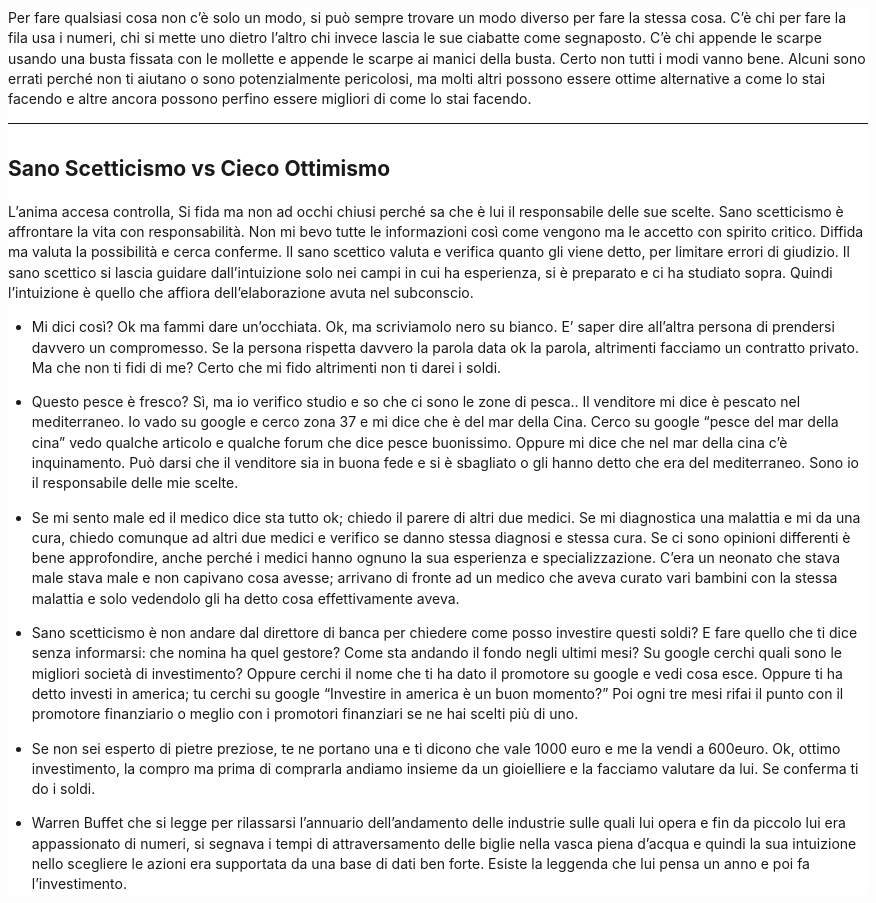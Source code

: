 Per fare qualsiasi cosa non c’è solo un modo, si può sempre trovare un modo diverso per fare la stessa cosa. 
C’è chi per fare la fila usa i numeri, chi si mette uno dietro l’altro chi invece lascia le sue ciabatte come segnaposto.
C’è chi appende le scarpe usando una busta fissata con le mollette e appende le scarpe ai manici della busta.
Certo non tutti i modi vanno bene. Alcuni sono errati perché non ti aiutano o sono potenzialmente pericolosi, ma molti altri possono essere ottime alternative a come lo stai facendo e altre ancora possono perfino essere migliori di come lo stai facendo.

----
## Sano Scetticismo vs Cieco Ottimismo
L’anima accesa controlla, Si fida ma non ad occhi chiusi perché sa che è lui il responsabile delle sue scelte. Sano scetticismo è affrontare la vita con responsabilità. Non mi bevo tutte le informazioni così come vengono ma le accetto con spirito critico. Diffida ma valuta la possibilità e cerca conferme.
Il sano scettico valuta e verifica quanto gli viene detto, per limitare errori di giudizio.
Il sano scettico si lascia guidare dall’intuizione solo nei campi in cui ha esperienza, si è preparato e ci ha studiato sopra. Quindi l’intuizione è quello che affiora dell’elaborazione avuta nel subconscio.

- Mi dici così? Ok ma fammi dare un’occhiata. Ok, ma scriviamolo nero su bianco. E’ saper dire all’altra persona di prendersi davvero un compromesso. Se la persona rispetta davvero la parola data ok la parola, altrimenti facciamo un contratto privato. Ma che non ti fidi di me? Certo che mi fido altrimenti non ti darei i soldi.

- Questo pesce è fresco? Sì, ma io verifico studio e so che ci sono le zone di pesca.. Il venditore mi dice è pescato nel mediterraneo. Io vado su google e cerco zona 37 e mi dice che è del mar della Cina. Cerco su google “pesce del mar della cina” vedo qualche articolo e qualche forum che dice pesce buonissimo. Oppure mi dice che nel mar della cina c’è inquinamento. Può darsi che il venditore sia in buona fede e si è sbagliato o gli hanno detto che era del mediterraneo. Sono io il responsabile delle mie scelte. 

- Se mi sento male ed il medico dice sta tutto ok; chiedo il parere di altri due medici. Se mi diagnostica una malattia e mi da una cura, chiedo comunque ad altri due medici e verifico se danno stessa diagnosi e stessa cura. Se ci sono opinioni differenti è bene approfondire, anche perché i medici hanno ognuno la sua esperienza e specializzazione. 
  C’era un neonato che stava male stava male e non capivano cosa avesse; arrivano di fronte ad un medico che aveva curato vari bambini con la stessa malattia e solo vedendolo gli ha detto cosa effettivamente aveva. 

- Sano scetticismo è non andare dal direttore di banca per chiedere come posso investire questi soldi? E fare quello che ti dice senza informarsi: che nomina ha quel gestore? Come sta andando il fondo negli ultimi mesi? Su google cerchi quali sono le migliori società di investimento? Oppure cerchi il nome che ti ha dato il promotore su google e vedi cosa esce. Oppure ti ha detto investi in america; tu cerchi su google “Investire in america è un buon momento?” Poi  ogni tre mesi rifai il punto con il promotore finanziario o meglio con i promotori finanziari se ne hai scelti più di uno.

- Se non sei esperto di pietre preziose, te ne portano una e ti dicono che vale 1000 euro e me la vendi a 600euro. Ok, ottimo investimento, la compro ma prima di comprarla andiamo insieme da un gioielliere e la facciamo valutare da lui. Se conferma ti do i soldi.

- Warren Buffet che si legge per rilassarsi l’annuario dell’andamento delle industrie sulle quali lui opera e fin da piccolo lui era appassionato di numeri, si segnava i tempi di attraversamento delle biglie nella vasca piena d’acqua e quindi la sua intuizione nello scegliere le azioni era supportata da una base di dati ben forte. Esiste la leggenda che lui pensa un anno e poi fa l’investimento.
